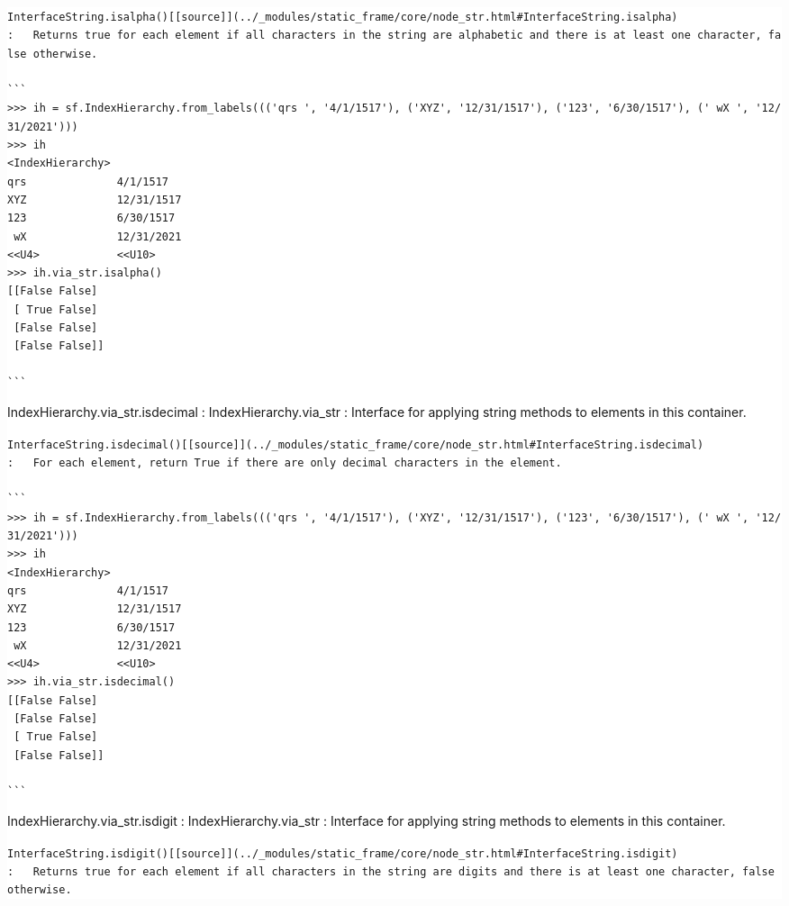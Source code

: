     InterfaceString.isalpha()[[source]](../_modules/static_frame/core/node_str.html#InterfaceString.isalpha)
    :   Returns true for each element if all characters in the string are alphabetic and there is at least one character, false otherwise.

    ```
    >>> ih = sf.IndexHierarchy.from_labels((('qrs ', '4/1/1517'), ('XYZ', '12/31/1517'), ('123', '6/30/1517'), (' wX ', '12/31/2021')))
    >>> ih
    <IndexHierarchy>
    qrs              4/1/1517
    XYZ              12/31/1517
    123              6/30/1517
     wX              12/31/2021
    <<U4>            <<U10>
    >>> ih.via_str.isalpha()
    [[False False]
     [ True False]
     [False False]
     [False False]]

    ```

IndexHierarchy.via\_str.isdecimal
:   IndexHierarchy.via\_str
    :   Interface for applying string methods to elements in this container.

    InterfaceString.isdecimal()[[source]](../_modules/static_frame/core/node_str.html#InterfaceString.isdecimal)
    :   For each element, return True if there are only decimal characters in the element.

    ```
    >>> ih = sf.IndexHierarchy.from_labels((('qrs ', '4/1/1517'), ('XYZ', '12/31/1517'), ('123', '6/30/1517'), (' wX ', '12/31/2021')))
    >>> ih
    <IndexHierarchy>
    qrs              4/1/1517
    XYZ              12/31/1517
    123              6/30/1517
     wX              12/31/2021
    <<U4>            <<U10>
    >>> ih.via_str.isdecimal()
    [[False False]
     [False False]
     [ True False]
     [False False]]

    ```

IndexHierarchy.via\_str.isdigit
:   IndexHierarchy.via\_str
    :   Interface for applying string methods to elements in this container.

    InterfaceString.isdigit()[[source]](../_modules/static_frame/core/node_str.html#InterfaceString.isdigit)
    :   Returns true for each element if all characters in the string are digits and there is at least one character, false otherwise.
